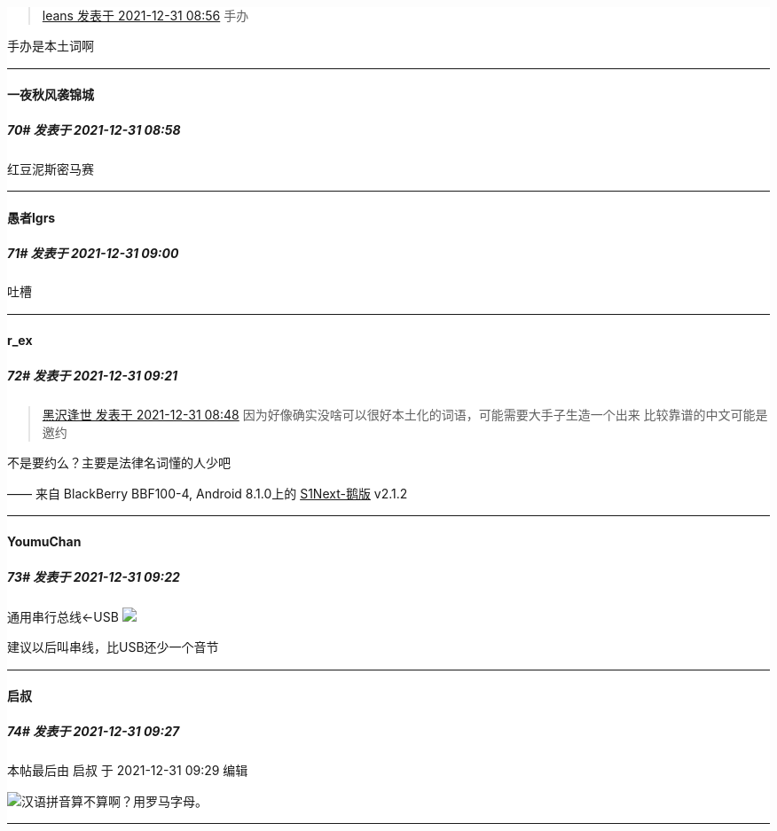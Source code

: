 <blockquote><a href="httphttps://bbs.saraba1st.com/2b/forum.php?mod=redirect&amp;goto=findpost&amp;pid=54110360&amp;ptid=2044978" target="_blank">leans 发表于 2021-12-31 08:56</a>
手办</blockquote>
手办是本土词啊

*****

####  一夜秋风袭锦城  
##### 70#       发表于 2021-12-31 08:58

红豆泥斯密马赛

*****

####  愚者lgrs  
##### 71#       发表于 2021-12-31 09:00

吐槽



*****

####  r_ex  
##### 72#       发表于 2021-12-31 09:21

<blockquote><a href="httphttps://bbs.saraba1st.com/2b/forum.php?mod=redirect&amp;goto=findpost&amp;pid=54110277&amp;ptid=2044978" target="_blank">黑沢逢世 发表于 2021-12-31 08:48</a>
因为好像确实没啥可以很好本土化的词语，可能需要大手子生造一个出来
比较靠谱的中文可能是邀约</blockquote>
不是要约么？主要是法律名词懂的人少吧

—— 来自 BlackBerry BBF100-4, Android 8.1.0上的 [S1Next-鹅版](https://github.com/ykrank/S1-Next/releases) v2.1.2

*****

####  YoumuChan  
##### 73#       发表于 2021-12-31 09:22

通用串行总线&lt;-USB <img src="https://static.saraba1st.com/image/smiley/face2017/009.gif" referrerpolicy="no-referrer">

建议以后叫串线，比USB还少一个音节



*****

####  启叔  
##### 74#       发表于 2021-12-31 09:27

 本帖最后由 启叔 于 2021-12-31 09:29 编辑 

<img src="https://static.saraba1st.com/image/smiley/face2017/001.png" referrerpolicy="no-referrer">汉语拼音算不算啊？用罗马字母。

*****
